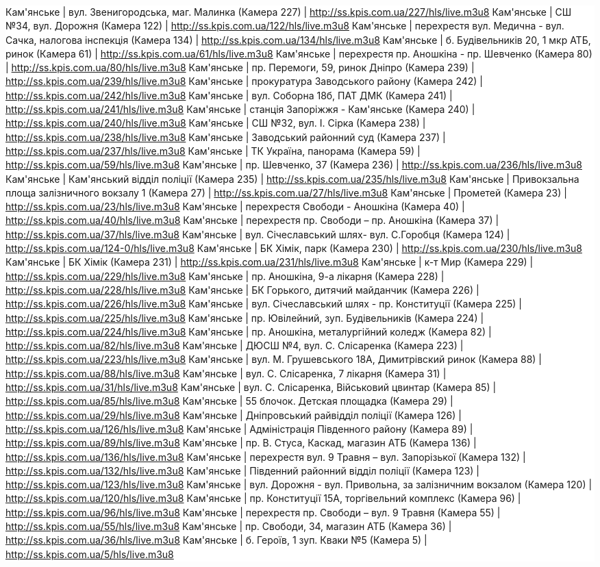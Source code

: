 Кам'янське | вул. Звенигородська, маг. Малинка (Камера 227)  | http://ss.kpis.com.ua/227/hls/live.m3u8
Кам'янське | СШ №34, вул.  Дорожня  (Камера 122)  | http://ss.kpis.com.ua/122/hls/live.m3u8
Кам'янське | перехрестя вул. Медична - вул. Сачка, налогова інспекція  (Камера 134)  | http://ss.kpis.com.ua/134/hls/live.m3u8
Кам'янське | б. Будівельників 20, 1 мкр АТБ, ринок (Камера 61)  | http://ss.kpis.com.ua/61/hls/live.m3u8
Кам'янське | перехрестя пр. Аношкіна - пр. Шевченко  (Камера 80)  | http://ss.kpis.com.ua/80/hls/live.m3u8
Кам'янське | пр. Перемоги, 59,  ринок Дніпро (Камера 239)  | http://ss.kpis.com.ua/239/hls/live.m3u8
Кам'янське | прокуратура Заводського району (Камера 242)  | http://ss.kpis.com.ua/242/hls/live.m3u8
Кам'янське | вул. Соборна 18б, ПАТ ДМК (Камера 241)  | http://ss.kpis.com.ua/241/hls/live.m3u8
Кам'янське | станція Запоріжжя - Кам'янське (Камера 240)  | http://ss.kpis.com.ua/240/hls/live.m3u8
Кам'янське | СШ №32, вул. І. Сірка  (Камера 238)  | http://ss.kpis.com.ua/238/hls/live.m3u8
Кам'янське | Заводський районний суд (Камера 237)  | http://ss.kpis.com.ua/237/hls/live.m3u8
Кам'янське | ТК Україна, панорама  (Камера 59)  | http://ss.kpis.com.ua/59/hls/live.m3u8
Кам'янське | пр. Шевченко, 37 (Камера 236)  | http://ss.kpis.com.ua/236/hls/live.m3u8
Кам'янське | Кам'янський відділ поліції (Камера 235)  | http://ss.kpis.com.ua/235/hls/live.m3u8
Кам'янське | Привокзальна площа  залізничного вокзалу 1  (Камера 27)  | http://ss.kpis.com.ua/27/hls/live.m3u8
Кам'янське | Прометей  (Камера 23)  | http://ss.kpis.com.ua/23/hls/live.m3u8
Кам'янське | перехрестя Свободи - Аношкіна (Камера 40)  | http://ss.kpis.com.ua/40/hls/live.m3u8
Кам'янське | перехрестя пр. Свободи – пр. Аношкіна (Камера 37)  | http://ss.kpis.com.ua/37/hls/live.m3u8
Кам'янське | вул. Січеславський шлях- вул. С.Горобця (Камера 124)  | http://ss.kpis.com.ua/124-0/hls/live.m3u8
Кам'янське | БК Хімік, парк (Камера 230)  | http://ss.kpis.com.ua/230/hls/live.m3u8
Кам'янське | БК Хімік  (Камера 231)  | http://ss.kpis.com.ua/231/hls/live.m3u8
Кам'янське | к-т Мир (Камера 229)  | http://ss.kpis.com.ua/229/hls/live.m3u8
Кам'янське | пр. Аношкіна, 9-а лікарня  (Камера 228)  | http://ss.kpis.com.ua/228/hls/live.m3u8
Кам'янське | БК Горького, дитячий майданчик  (Камера 226)  | http://ss.kpis.com.ua/226/hls/live.m3u8
Кам'янське | вул. Січеславський шлях - пр. Конституції  (Камера 225)  | http://ss.kpis.com.ua/225/hls/live.m3u8
Кам'янське | пр. Ювілейний, зуп. Будівельників (Камера 224)  | http://ss.kpis.com.ua/224/hls/live.m3u8
Кам'янське | пр. Аношкіна, металургійний коледж  (Камера 82)  | http://ss.kpis.com.ua/82/hls/live.m3u8
Кам'янське | ДЮСШ №4, вул. С. Слісаренка (Камера 223)  | http://ss.kpis.com.ua/223/hls/live.m3u8
Кам'янське | вул. М. Грушевського 18А, Димитрівский ринок (Камера 88)  | http://ss.kpis.com.ua/88/hls/live.m3u8
Кам'янське | вул. С. Слісаренка, 7 лікарня (Камера 31)  | http://ss.kpis.com.ua/31/hls/live.m3u8
Кам'янське | вул. С. Слісаренка, Військовий цвинтар  (Камера 85)  | http://ss.kpis.com.ua/85/hls/live.m3u8
Кам'янське | 55 блочок. Детская площадка (Камера 29)  | http://ss.kpis.com.ua/29/hls/live.m3u8
Кам'янське | Дніпровський райвідділ поліції  (Камера 126)  | http://ss.kpis.com.ua/126/hls/live.m3u8
Кам'янське | Адміністрація Південного району (Камера 89)  | http://ss.kpis.com.ua/89/hls/live.m3u8
Кам'янське | пр. В. Стуса, Каскад, магазин АТБ  (Камера 136)  | http://ss.kpis.com.ua/136/hls/live.m3u8
Кам'янське | перехрестя вул. 9 Травня – вул. Запорізької (Камера 132)  | http://ss.kpis.com.ua/132/hls/live.m3u8
Кам'янське | Південний районний відділ поліції  (Камера 123)  | http://ss.kpis.com.ua/123/hls/live.m3u8
Кам'янське | вул. Дорожня - вул. Привольна, за залізничним вокзалом  (Камера 120)  | http://ss.kpis.com.ua/120/hls/live.m3u8
Кам'янське | пр. Конституції 15А, торгівельний комплекс  (Камера 96)  | http://ss.kpis.com.ua/96/hls/live.m3u8
Кам'янське | перехрестя пр. Свободи – вул. 9 Травня (Камера 55)  | http://ss.kpis.com.ua/55/hls/live.m3u8
Кам'янське | пр. Свободи, 34, магазин АТБ  (Камера 36)  | http://ss.kpis.com.ua/36/hls/live.m3u8
Кам'янське | б. Героїв, 1 зуп. Кваки №5  (Камера 5)  | http://ss.kpis.com.ua/5/hls/live.m3u8